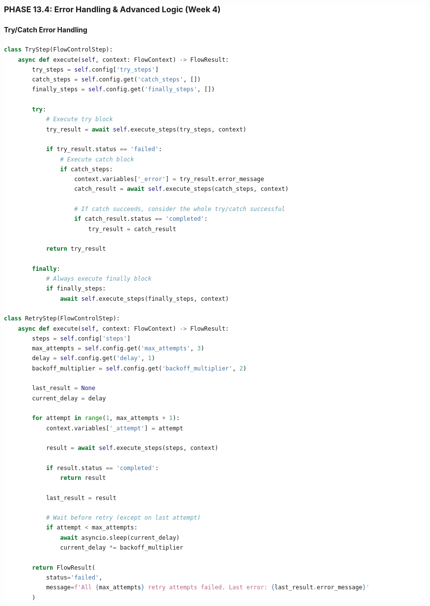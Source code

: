 
### **PHASE 13.4: Error Handling & Advanced Logic** (Week 4)

#### **Try/Catch Error Handling**
```python
class TryStep(FlowControlStep):
    async def execute(self, context: FlowContext) -> FlowResult:
        try_steps = self.config['try_steps']
        catch_steps = self.config.get('catch_steps', [])
        finally_steps = self.config.get('finally_steps', [])
        
        try:
            # Execute try block
            try_result = await self.execute_steps(try_steps, context)
            
            if try_result.status == 'failed':
                # Execute catch block
                if catch_steps:
                    context.variables['_error'] = try_result.error_message
                    catch_result = await self.execute_steps(catch_steps, context)
                    
                    # If catch succeeds, consider the whole try/catch successful
                    if catch_result.status == 'completed':
                        try_result = catch_result
            
            return try_result
            
        finally:
            # Always execute finally block
            if finally_steps:
                await self.execute_steps(finally_steps, context)

class RetryStep(FlowControlStep):
    async def execute(self, context: FlowContext) -> FlowResult:
        steps = self.config['steps']
        max_attempts = self.config.get('max_attempts', 3)
        delay = self.config.get('delay', 1)
        backoff_multiplier = self.config.get('backoff_multiplier', 2)
        
        last_result = None
        current_delay = delay
        
        for attempt in range(1, max_attempts + 1):
            context.variables['_attempt'] = attempt
            
            result = await self.execute_steps(steps, context)
            
            if result.status == 'completed':
                return result
            
            last_result = result
            
            # Wait before retry (except on last attempt)
            if attempt < max_attempts:
                await asyncio.sleep(current_delay)
                current_delay *= backoff_multiplier
        
        return FlowResult(
            status='failed',
            message=f'All {max_attempts} retry attempts failed. Last error: {last_result.error_message}'
        )
```